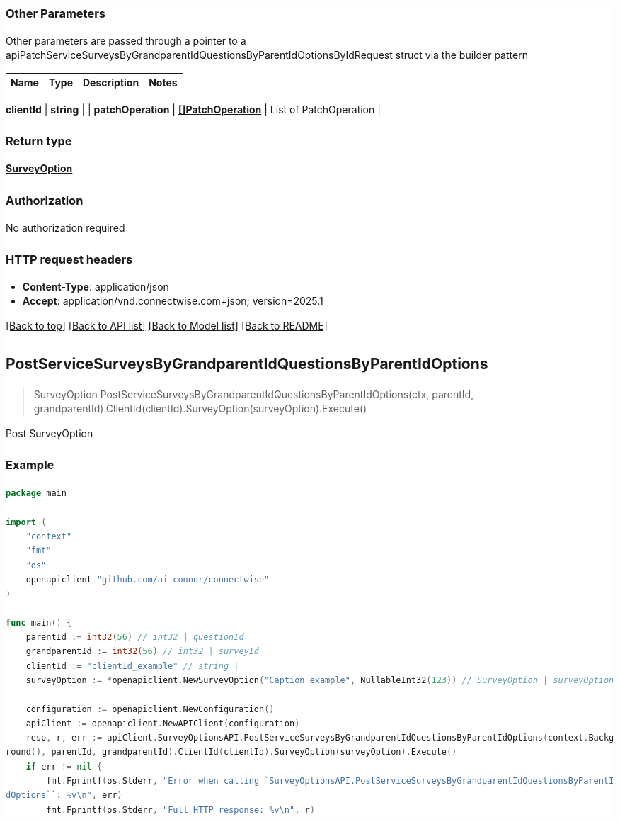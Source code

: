 ### Other Parameters

Other parameters are passed through a pointer to a apiPatchServiceSurveysByGrandparentIdQuestionsByParentIdOptionsByIdRequest struct via the builder pattern


Name | Type | Description  | Notes
------------- | ------------- | ------------- | -------------



 **clientId** | **string** |  | 
 **patchOperation** | [**[]PatchOperation**](PatchOperation.md) | List of PatchOperation | 

### Return type

[**SurveyOption**](SurveyOption.md)

### Authorization

No authorization required

### HTTP request headers

- **Content-Type**: application/json
- **Accept**: application/vnd.connectwise.com+json; version=2025.1

[[Back to top]](#) [[Back to API list]](../README.md#documentation-for-api-endpoints)
[[Back to Model list]](../README.md#documentation-for-models)
[[Back to README]](../README.md)


## PostServiceSurveysByGrandparentIdQuestionsByParentIdOptions

> SurveyOption PostServiceSurveysByGrandparentIdQuestionsByParentIdOptions(ctx, parentId, grandparentId).ClientId(clientId).SurveyOption(surveyOption).Execute()

Post SurveyOption

### Example

```go
package main

import (
	"context"
	"fmt"
	"os"
	openapiclient "github.com/ai-connor/connectwise"
)

func main() {
	parentId := int32(56) // int32 | questionId
	grandparentId := int32(56) // int32 | surveyId
	clientId := "clientId_example" // string | 
	surveyOption := *openapiclient.NewSurveyOption("Caption_example", NullableInt32(123)) // SurveyOption | surveyOption

	configuration := openapiclient.NewConfiguration()
	apiClient := openapiclient.NewAPIClient(configuration)
	resp, r, err := apiClient.SurveyOptionsAPI.PostServiceSurveysByGrandparentIdQuestionsByParentIdOptions(context.Background(), parentId, grandparentId).ClientId(clientId).SurveyOption(surveyOption).Execute()
	if err != nil {
		fmt.Fprintf(os.Stderr, "Error when calling `SurveyOptionsAPI.PostServiceSurveysByGrandparentIdQuestionsByParentIdOptions``: %v\n", err)
		fmt.Fprintf(os.Stderr, "Full HTTP response: %v\n", r)
```